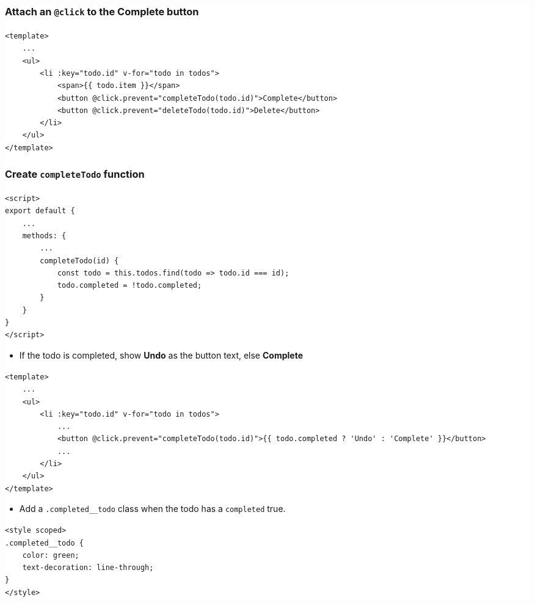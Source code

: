 ### Attach an `@click` to the **Complete** button

```vue
<template>
    ...
    <ul>
        <li :key="todo.id" v-for="todo in todos">
            <span>{{ todo.item }}</span>
            <button @click.prevent="completeTodo(todo.id)">Complete</button>
            <button @click.prevent="deleteTodo(todo.id)">Delete</button>
        </li>
    </ul>
</template>
```

### Create `completeTodo` function

```vue
<script>
export default {
    ...
    methods: {
        ... 
        completeTodo(id) {
            const todo = this.todos.find(todo => todo.id === id);
            todo.completed = !todo.completed;
        }
    }
}
</script>
```

- If the todo is completed, show **Undo** as the button text, else **Complete**

```vue
<template>
    ...
    <ul>
        <li :key="todo.id" v-for="todo in todos">
            ...
            <button @click.prevent="completeTodo(todo.id)">{{ todo.completed ? 'Undo' : 'Complete' }}</button>
            ...
        </li>
    </ul>
</template>
```

- Add a `.completed__todo` class when the todo has a `completed` true.

```vue
<style scoped>
.completed__todo {
    color: green;
    text-decoration: line-through;
}
</style>
```
